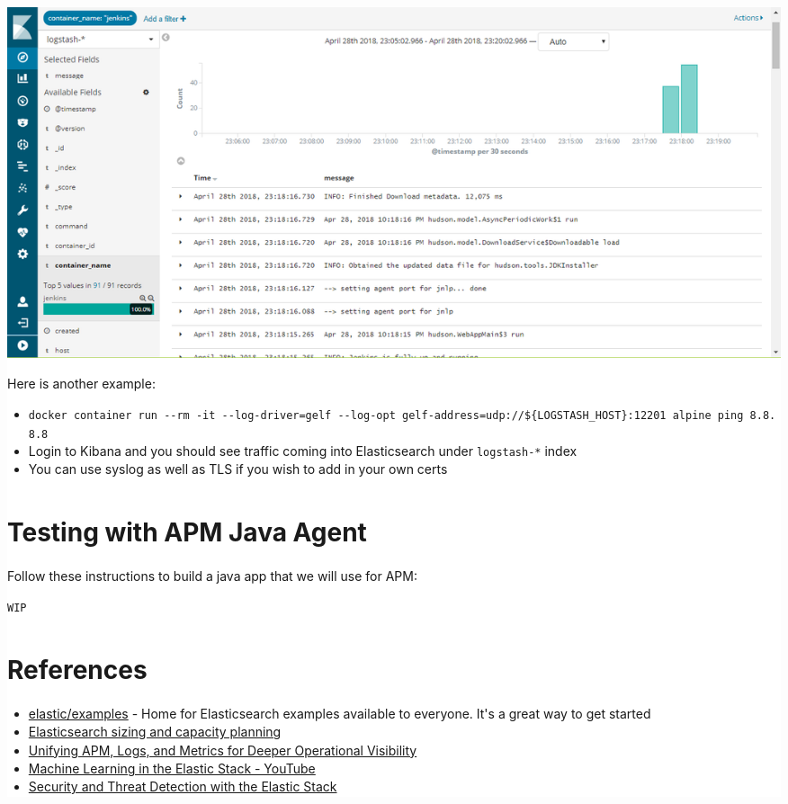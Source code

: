   <img src="./pics/gelf-test.PNG" alt="Jenkins Container logs of Gelf plugin"/>
</p>

Here is another example:
* `docker container run --rm -it --log-driver=gelf --log-opt gelf-address=udp://${LOGSTASH_HOST}:12201 alpine ping 8.8.8.8`
* Login to Kibana and you should see traffic coming into Elasticsearch under `logstash-*` index
* You can use syslog as well as TLS if you wish to add in your own certs

# Testing with APM Java Agent
Follow these instructions to build a java app that we will use for APM:
```
WIP
```

# References
- [elastic/examples](https://github.com/elastic/examples) - Home for Elasticsearch examples available to everyone. It's a great way to get started
- [Elasticsearch sizing and capacity planning](https://www.elastic.co/webinars/elasticsearch-sizing-and-capacity-planning) 
- [Unifying APM, Logs, and Metrics for Deeper Operational Visibility](https://www.elastic.co/webinars/agumenting-logs-and-metrics-with-apm?blade=tw&hulk=social)
- [ Machine Learning in the Elastic Stack - YouTube](https://www.youtube.com/watch?v=n6xW6YWYgs0&feature=youtu.be)
- [Security and Threat Detection with the Elastic Stack](https://www.elastic.co/webinars/security-and-threat-detection-with-the-elastic-stack)
